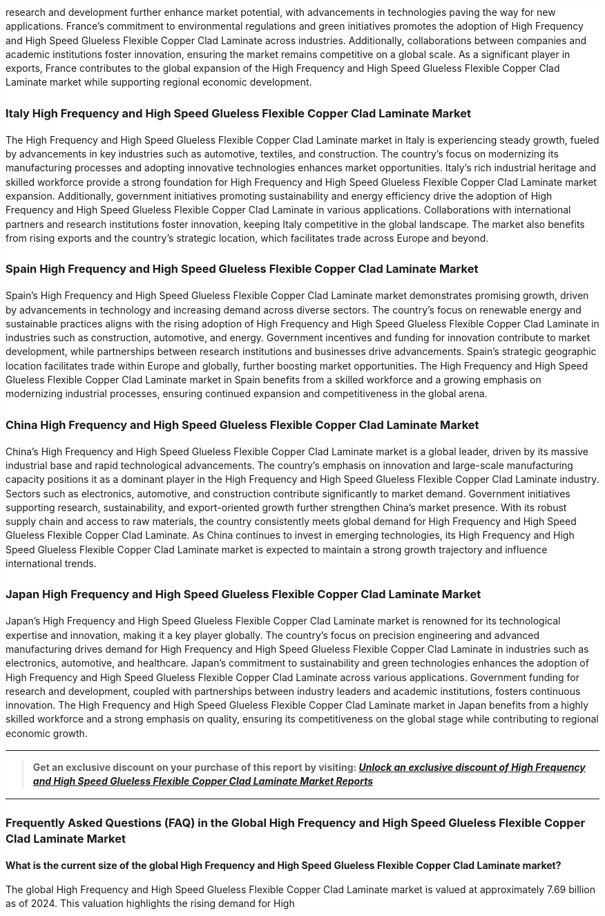 research and development further enhance market potential, with advancements in technologies paving the way for new applications. France&rsquo;s commitment to environmental regulations and green initiatives promotes the adoption of High Frequency and High Speed Glueless Flexible Copper Clad Laminate across industries. Additionally, collaborations between companies and academic institutions foster innovation, ensuring the market remains competitive on a global scale. As a significant player in exports, France contributes to the global expansion of the High Frequency and High Speed Glueless Flexible Copper Clad Laminate market while supporting regional economic development.</p><h3>Italy High Frequency and High Speed Glueless Flexible Copper Clad Laminate Market</h3><p>The High Frequency and High Speed Glueless Flexible Copper Clad Laminate market in Italy is experiencing steady growth, fueled by advancements in key industries such as automotive, textiles, and construction. The country&rsquo;s focus on modernizing its manufacturing processes and adopting innovative technologies enhances market opportunities. Italy&rsquo;s rich industrial heritage and skilled workforce provide a strong foundation for High Frequency and High Speed Glueless Flexible Copper Clad Laminate market expansion. Additionally, government initiatives promoting sustainability and energy efficiency drive the adoption of High Frequency and High Speed Glueless Flexible Copper Clad Laminate in various applications. Collaborations with international partners and research institutions foster innovation, keeping Italy competitive in the global landscape. The market also benefits from rising exports and the country&rsquo;s strategic location, which facilitates trade across Europe and beyond.</p><h3>Spain High Frequency and High Speed Glueless Flexible Copper Clad Laminate Market</h3><p>Spain&rsquo;s High Frequency and High Speed Glueless Flexible Copper Clad Laminate market demonstrates promising growth, driven by advancements in technology and increasing demand across diverse sectors. The country&rsquo;s focus on renewable energy and sustainable practices aligns with the rising adoption of High Frequency and High Speed Glueless Flexible Copper Clad Laminate in industries such as construction, automotive, and energy. Government incentives and funding for innovation contribute to market development, while partnerships between research institutions and businesses drive advancements. Spain&rsquo;s strategic geographic location facilitates trade within Europe and globally, further boosting market opportunities. The High Frequency and High Speed Glueless Flexible Copper Clad Laminate market in Spain benefits from a skilled workforce and a growing emphasis on modernizing industrial processes, ensuring continued expansion and competitiveness in the global arena.</p><h3>China High Frequency and High Speed Glueless Flexible Copper Clad Laminate Market</h3><p>China&rsquo;s High Frequency and High Speed Glueless Flexible Copper Clad Laminate market is a global leader, driven by its massive industrial base and rapid technological advancements. The country&rsquo;s emphasis on innovation and large-scale manufacturing capacity positions it as a dominant player in the High Frequency and High Speed Glueless Flexible Copper Clad Laminate industry. Sectors such as electronics, automotive, and construction contribute significantly to market demand. Government initiatives supporting research, sustainability, and export-oriented growth further strengthen China&rsquo;s market presence. With its robust supply chain and access to raw materials, the country consistently meets global demand for High Frequency and High Speed Glueless Flexible Copper Clad Laminate. As China continues to invest in emerging technologies, its High Frequency and High Speed Glueless Flexible Copper Clad Laminate market is expected to maintain a strong growth trajectory and influence international trends.</p><h3>Japan High Frequency and High Speed Glueless Flexible Copper Clad Laminate Market</h3><p>Japan&rsquo;s High Frequency and High Speed Glueless Flexible Copper Clad Laminate market is renowned for its technological expertise and innovation, making it a key player globally. The country&rsquo;s focus on precision engineering and advanced manufacturing drives demand for High Frequency and High Speed Glueless Flexible Copper Clad Laminate in industries such as electronics, automotive, and healthcare. Japan&rsquo;s commitment to sustainability and green technologies enhances the adoption of High Frequency and High Speed Glueless Flexible Copper Clad Laminate across various applications. Government funding for research and development, coupled with partnerships between industry leaders and academic institutions, fosters continuous innovation. The High Frequency and High Speed Glueless Flexible Copper Clad Laminate market in Japan benefits from a highly skilled workforce and a strong emphasis on quality, ensuring its competitiveness on the global stage while contributing to regional economic growth.</p><hr /><blockquote><p><strong>Get an exclusive discount on your purchase of this report by visiting: <em><a href="://marketresearchpulse.com/ask-for-discount/139907?utm_source=Github&amp;utm_medium=028">Unlock an exclusive discount of High Frequency and High Speed Glueless Flexible Copper Clad Laminate Market Reports</a></em>&nbsp;</strong></p></blockquote><hr /><h3>Frequently Asked Questions (FAQ) in the Global High Frequency and High Speed Glueless Flexible Copper Clad Laminate Market</h3><p><strong>What is the current size of the global High Frequency and High Speed Glueless Flexible Copper Clad Laminate market?</strong></p><p>The global High Frequency and High Speed Glueless Flexible Copper Clad Laminate market is valued at approximately 7.69 billion as of 2024. This valuation highlights the rising demand for High